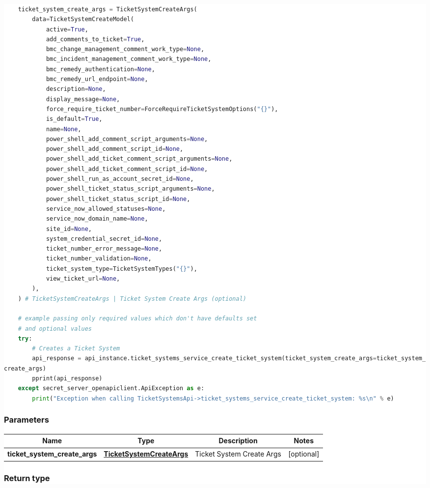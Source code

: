 ```python
    ticket_system_create_args = TicketSystemCreateArgs(
        data=TicketSystemCreateModel(
            active=True,
            add_comments_to_ticket=True,
            bmc_change_management_comment_work_type=None,
            bmc_incident_management_comment_work_type=None,
            bmc_remedy_authentication=None,
            bmc_remedy_url_endpoint=None,
            description=None,
            display_message=None,
            force_require_ticket_number=ForceRequireTicketSystemOptions("{}"),
            is_default=True,
            name=None,
            power_shell_add_comment_script_arguments=None,
            power_shell_add_comment_script_id=None,
            power_shell_add_ticket_comment_script_arguments=None,
            power_shell_add_ticket_comment_script_id=None,
            power_shell_run_as_account_secret_id=None,
            power_shell_ticket_status_script_arguments=None,
            power_shell_ticket_status_script_id=None,
            service_now_allowed_statuses=None,
            service_now_domain_name=None,
            site_id=None,
            system_credential_secret_id=None,
            ticket_number_error_message=None,
            ticket_number_validation=None,
            ticket_system_type=TicketSystemTypes("{}"),
            view_ticket_url=None,
        ),
    ) # TicketSystemCreateArgs | Ticket System Create Args (optional)

    # example passing only required values which don't have defaults set
    # and optional values
    try:
        # Creates a Ticket System
        api_response = api_instance.ticket_systems_service_create_ticket_system(ticket_system_create_args=ticket_system_create_args)
        pprint(api_response)
    except secret_server_openapiclient.ApiException as e:
        print("Exception when calling TicketSystemsApi->ticket_systems_service_create_ticket_system: %s\n" % e)
```


### Parameters

Name | Type | Description  | Notes
------------- | ------------- | ------------- | -------------
 **ticket_system_create_args** | [**TicketSystemCreateArgs**](TicketSystemCreateArgs.md)| Ticket System Create Args | [optional]

### Return type
